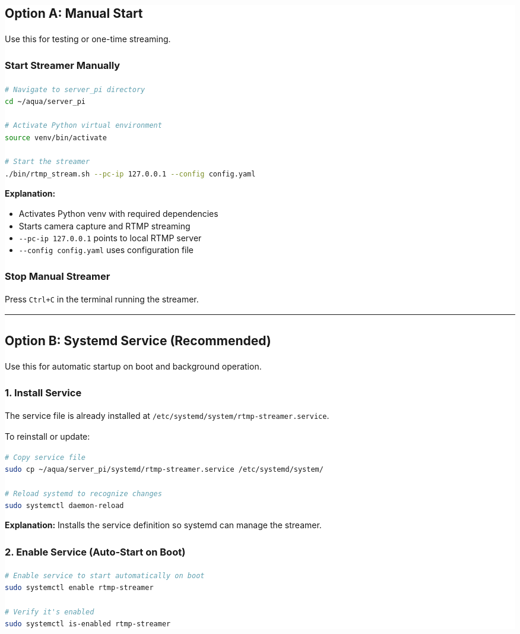 
## Option A: Manual Start

Use this for testing or one-time streaming.

### Start Streamer Manually

```bash
# Navigate to server_pi directory
cd ~/aqua/server_pi

# Activate Python virtual environment
source venv/bin/activate

# Start the streamer
./bin/rtmp_stream.sh --pc-ip 127.0.0.1 --config config.yaml
```

**Explanation:**
- Activates Python venv with required dependencies
- Starts camera capture and RTMP streaming
- `--pc-ip 127.0.0.1` points to local RTMP server
- `--config config.yaml` uses configuration file

### Stop Manual Streamer

Press `Ctrl+C` in the terminal running the streamer.

---

## Option B: Systemd Service (Recommended)

Use this for automatic startup on boot and background operation.

### 1. Install Service

The service file is already installed at `/etc/systemd/system/rtmp-streamer.service`.

To reinstall or update:

```bash
# Copy service file
sudo cp ~/aqua/server_pi/systemd/rtmp-streamer.service /etc/systemd/system/

# Reload systemd to recognize changes
sudo systemctl daemon-reload
```

**Explanation:** Installs the service definition so systemd can manage the streamer.

### 2. Enable Service (Auto-Start on Boot)

```bash
# Enable service to start automatically on boot
sudo systemctl enable rtmp-streamer

# Verify it's enabled
sudo systemctl is-enabled rtmp-streamer
```
